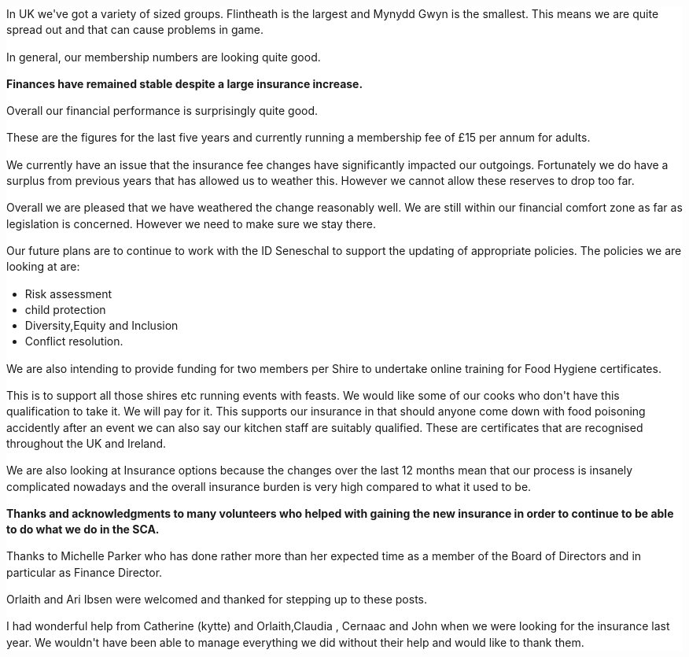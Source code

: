 In UK we&#39;ve got a variety of sized groups. Flintheath is the largest and
Mynydd Gwyn is the smallest. This means we are quite spread out and that
can cause problems in game.

In general, our membership numbers are looking quite good.

**Finances have remained stable despite a large insurance increase.**

Overall our financial performance is surprisingly quite good.

These are the figures for the last five years and currently running a
membership fee of £15 per annum for adults.

We currently have an issue that the insurance fee changes have significantly
impacted our outgoings. Fortunately we do have a surplus from previous
years that has allowed us to weather this. However we cannot allow these
reserves to drop too far.

Overall we are pleased that we have weathered the change reasonably well.
We are still within our financial comfort zone as far as legislation is
concerned. However we need to make sure we stay there.

Our future plans are to continue to work with the ID Seneschal to support
the updating of appropriate policies. The policies we are looking at are:

- Risk assessment
- child protection
- Diversity,Equity and Inclusion
- Conflict resolution.

We are also intending to provide funding for two members per Shire to
undertake online training for Food Hygiene certificates.

This is to support all those shires etc running events with feasts. We would
like some of our cooks who don&#39;t have this qualification to take it. We will
pay for it. This supports our insurance in that should anyone come down
with food poisoning accidently after an event we can also say our kitchen
staff are suitably qualified. These are certificates that are recognised
throughout the UK and Ireland.

We are also looking at Insurance options because the changes over the last
12 months mean that our process is insanely complicated nowadays and the
overall insurance burden is very high compared to what it used to be.

**Thanks and acknowledgments to many volunteers who helped with gaining the new insurance in order to continue to be able to do what we do in the SCA.**

Thanks to Michelle Parker who has done rather more than her expected time
as a member of the Board of Directors and in particular as Finance Director.

Orlaith and Ari Ibsen were welcomed and thanked for stepping up to these
posts.

I had wonderful help from Catherine (kytte) and Orlaith,Claudia , Cernaac
and John when we were looking for the insurance last year. We wouldn&#39;t have
been able to manage everything we did without their help and would like to
thank them.

